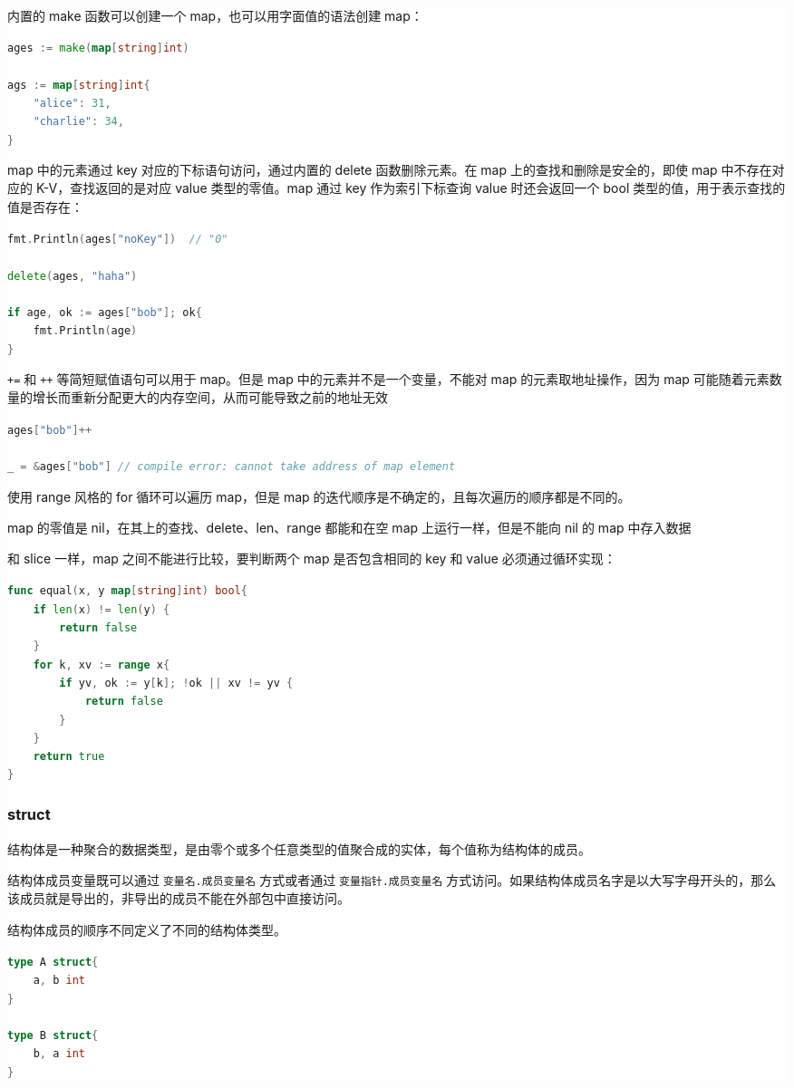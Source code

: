 内置的 make 函数可以创建一个 map，也可以用字面值的语法创建 map：
```go
ages := make(map[string]int)

ags := map[string]int{
    "alice": 31,
    "charlie": 34,
}
```
map 中的元素通过 key 对应的下标语句访问，通过内置的 delete 函数删除元素。在 map 上的查找和删除是安全的，即使 map 中不存在对应的 K-V，查找返回的是对应 value 类型的零值。map 通过 key 作为索引下标查询 value 时还会返回一个 bool 类型的值，用于表示查找的值是否存在：
```go
fmt.Println(ages["noKey"])  // "0"

delete(ages, "haha")

if age, ok := ages["bob"]; ok{
    fmt.Println(age)
}
```
```+=``` 和 ```++``` 等简短赋值语句可以用于 map。但是 map 中的元素并不是一个变量，不能对 map 的元素取地址操作，因为 map 可能随着元素数量的增长而重新分配更大的内存空间，从而可能导致之前的地址无效
```go
ages["bob"]++

_ = &ages["bob"] // compile error: cannot take address of map element
```
使用 range 风格的 for 循环可以遍历 map，但是 map 的迭代顺序是不确定的，且每次遍历的顺序都是不同的。

map 的零值是 nil，在其上的查找、delete、len、range 都能和在空 map 上运行一样，但是不能向 nil 的 map 中存入数据

和 slice 一样，map 之间不能进行比较，要判断两个 map 是否包含相同的 key 和 value 必须通过循环实现：
```go
func equal(x, y map[string]int) bool{
    if len(x) != len(y) {
        return false
    }
    for k, xv := range x{
        if yv, ok := y[k]; !ok || xv != yv {
            return false
        }
    }
    return true
}
```
### struct
结构体是一种聚合的数据类型，是由零个或多个任意类型的值聚合成的实体，每个值称为结构体的成员。

结构体成员变量既可以通过 ```变量名.成员变量名``` 方式或者通过 ```变量指针.成员变量名``` 方式访问。如果结构体成员名字是以大写字母开头的，那么该成员就是导出的，非导出的成员不能在外部包中直接访问。

结构体成员的顺序不同定义了不同的结构体类型。
```go
type A struct{
    a, b int
}

type B struct{
    b, a int
}

```
